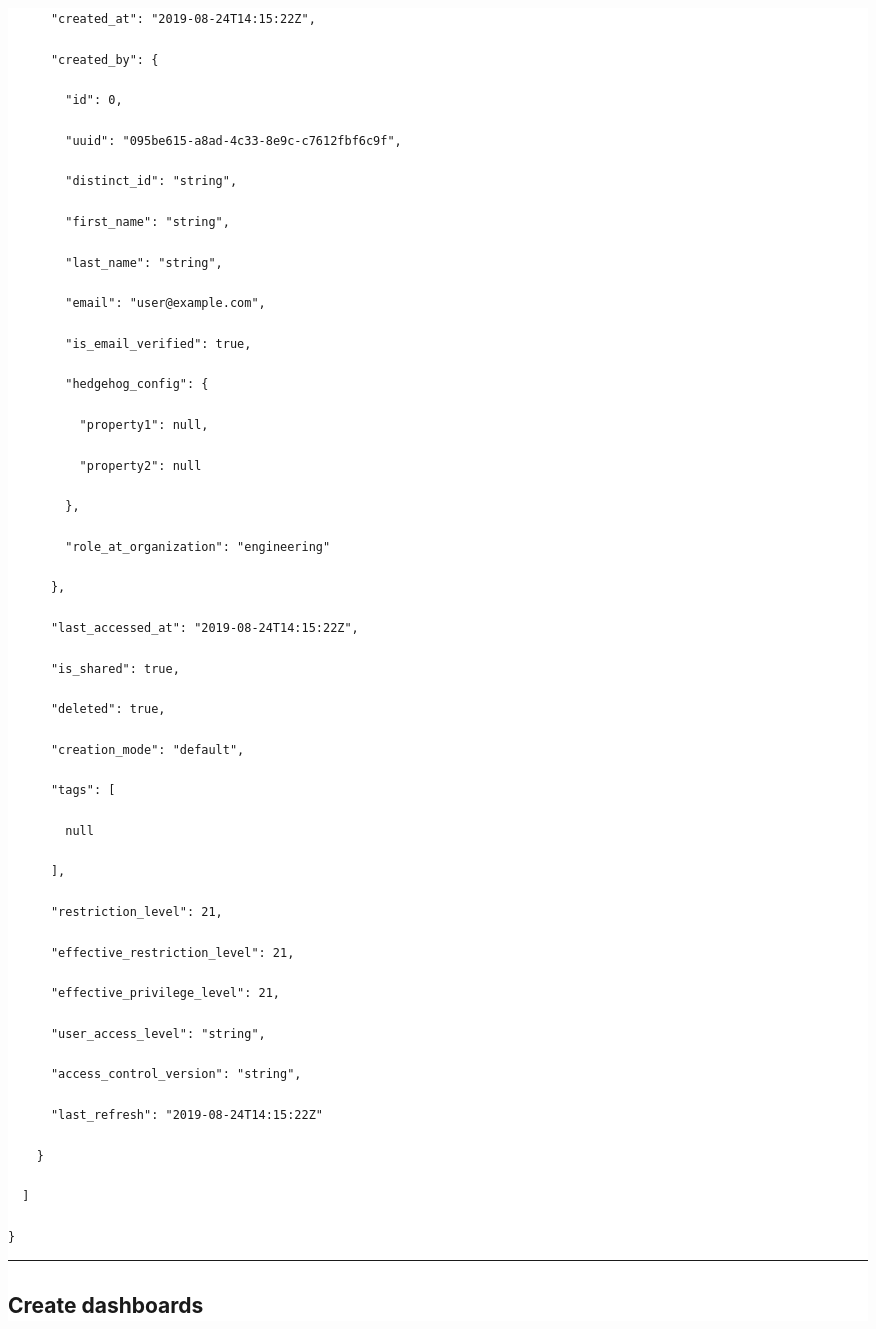           "created_at": "2019-08-24T14:15:22Z",

          "created_by": {

            "id": 0,

            "uuid": "095be615-a8ad-4c33-8e9c-c7612fbf6c9f",

            "distinct_id": "string",

            "first_name": "string",

            "last_name": "string",

            "email": "user@example.com",

            "is_email_verified": true,

            "hedgehog_config": {

              "property1": null,

              "property2": null

            },

            "role_at_organization": "engineering"

          },

          "last_accessed_at": "2019-08-24T14:15:22Z",

          "is_shared": true,

          "deleted": true,

          "creation_mode": "default",

          "tags": [

            null

          ],

          "restriction_level": 21,

          "effective_restriction_level": 21,

          "effective_privilege_level": 21,

          "user_access_level": "string",

          "access_control_version": "string",

          "last_refresh": "2019-08-24T14:15:22Z"

        }

      ]

    }

---

## Create dashboards
